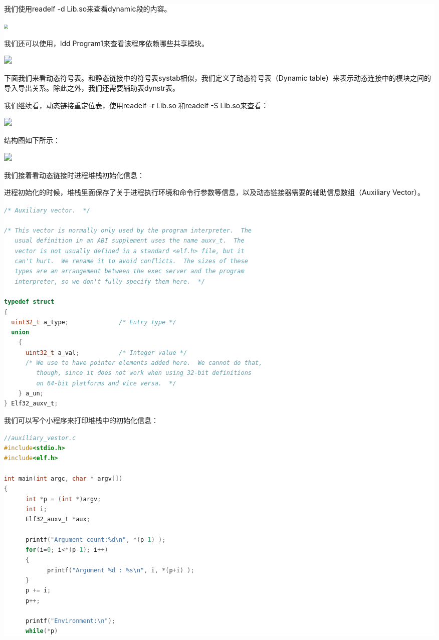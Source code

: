 我们使用readelf -d Lib.so来查看dynamic段的内容。

<img src="https://raw.githubusercontent.com/haojunsheng/ImageHost/master/20191219225648.png" style="zoom:50%;" />

我们还可以使用，ldd Program1来查看该程序依赖哪些共享模块。

![](https://raw.githubusercontent.com/haojunsheng/ImageHost/master/20191219230126.png)

下面我们来看动态符号表。和静态链接中的符号表systab相似，我们定义了动态符号表（Dynamic table）来表示动态连接中的模块之间的导入导出关系。除此之外，我们还需要辅助表dynstr表。

我们继续看，动态链接重定位表，使用readelf -r Lib.so 和readelf -S Lib.so来查看：

![](https://raw.githubusercontent.com/haojunsheng/ImageHost/master/20191219233953.png)

结构图如下所示：

![](https://raw.githubusercontent.com/haojunsheng/ImageHost/master/20191219234044.png)

我们接着看动态链接时进程堆栈初始化信息：

进程初始化的时候，堆栈里面保存了关于进程执行环境和命令行参数等信息，以及动态链接器需要的辅助信息数组（Auxiliary Vector）。

```c
/* Auxiliary vector.  */

/* This vector is normally only used by the program interpreter.  The
   usual definition in an ABI supplement uses the name auxv_t.  The
   vector is not usually defined in a standard <elf.h> file, but it
   can't hurt.  We rename it to avoid conflicts.  The sizes of these
   types are an arrangement between the exec server and the program
   interpreter, so we don't fully specify them here.  */

typedef struct
{
  uint32_t a_type;              /* Entry type */
  union
    {
      uint32_t a_val;           /* Integer value */
      /* We use to have pointer elements added here.  We cannot do that,
         though, since it does not work when using 32-bit definitions
         on 64-bit platforms and vice versa.  */
    } a_un;
} Elf32_auxv_t;
```

我们可以写个小程序来打印堆栈中的初始化信息：

```c
//auxiliary_vestor.c
#include<stdio.h>
#include<elf.h>

int main(int argc, char * argv[])
{
      int *p = (int *)argv;
      int i;
      Elf32_auxv_t *aux;

      printf("Argument count:%d\n", *(p-1) );
      for(i=0; i<*(p-1); i++)
      {
            printf("Argument %d : %s\n", i, *(p+i) );
      }
      p += i;
      p++;

      printf("Environment:\n");
      while(*p)
```